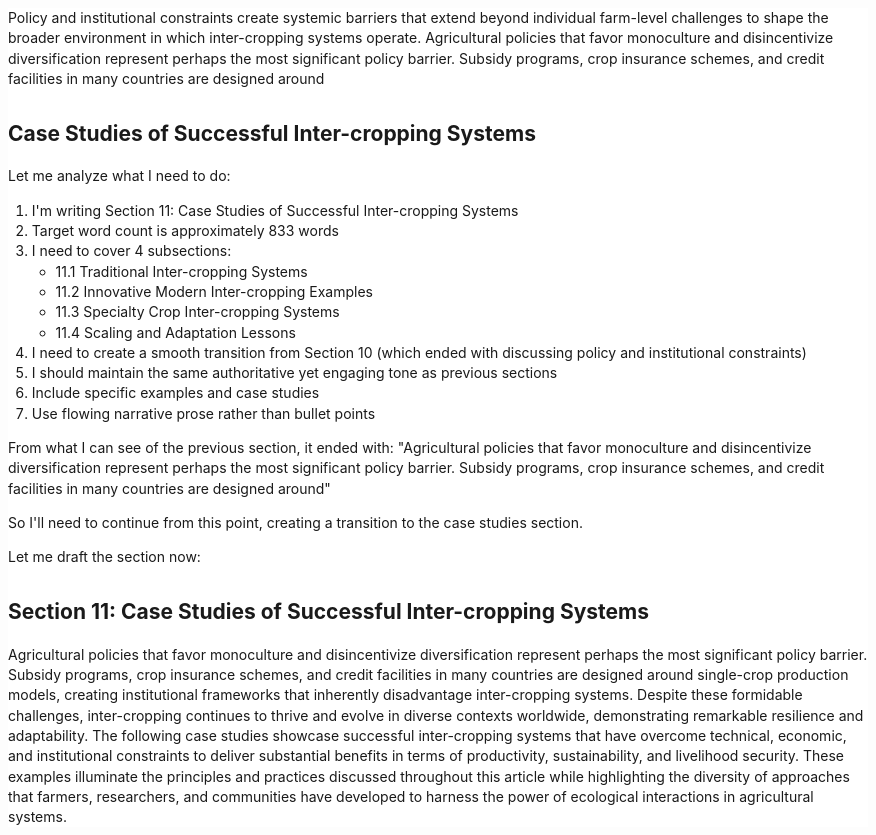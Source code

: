 Policy and institutional constraints create systemic barriers that extend beyond individual farm-level challenges to shape the broader environment in which inter-cropping systems operate. Agricultural policies that favor monoculture and disincentivize diversification represent perhaps the most significant policy barrier. Subsidy programs, crop insurance schemes, and credit facilities in many countries are designed around

## Case Studies of Successful Inter-cropping Systems

<think>Let me analyze what I need to do:

1. I'm writing Section 11: Case Studies of Successful Inter-cropping Systems
2. Target word count is approximately 833 words
3. I need to cover 4 subsections:
   - 11.1 Traditional Inter-cropping Systems
   - 11.2 Innovative Modern Inter-cropping Examples
   - 11.3 Specialty Crop Inter-cropping Systems
   - 11.4 Scaling and Adaptation Lessons
4. I need to create a smooth transition from Section 10 (which ended with discussing policy and institutional constraints)
5. I should maintain the same authoritative yet engaging tone as previous sections
6. Include specific examples and case studies
7. Use flowing narrative prose rather than bullet points

From what I can see of the previous section, it ended with:
"Agricultural policies that favor monoculture and disincentivize diversification represent perhaps the most significant policy barrier. Subsidy programs, crop insurance schemes, and credit facilities in many countries are designed around"

So I'll need to continue from this point, creating a transition to the case studies section.

Let me draft the section now:

## Section 11: Case Studies of Successful Inter-cropping Systems

Agricultural policies that favor monoculture and disincentivize diversification represent perhaps the most significant policy barrier. Subsidy programs, crop insurance schemes, and credit facilities in many countries are designed around single-crop production models, creating institutional frameworks that inherently disadvantage inter-cropping systems. Despite these formidable challenges, inter-cropping continues to thrive and evolve in diverse contexts worldwide, demonstrating remarkable resilience and adaptability. The following case studies showcase successful inter-cropping systems that have overcome technical, economic, and institutional constraints to deliver substantial benefits in terms of productivity, sustainability, and livelihood security. These examples illuminate the principles and practices discussed throughout this article while highlighting the diversity of approaches that farmers, researchers, and communities have developed to harness the power of ecological interactions in agricultural systems.
